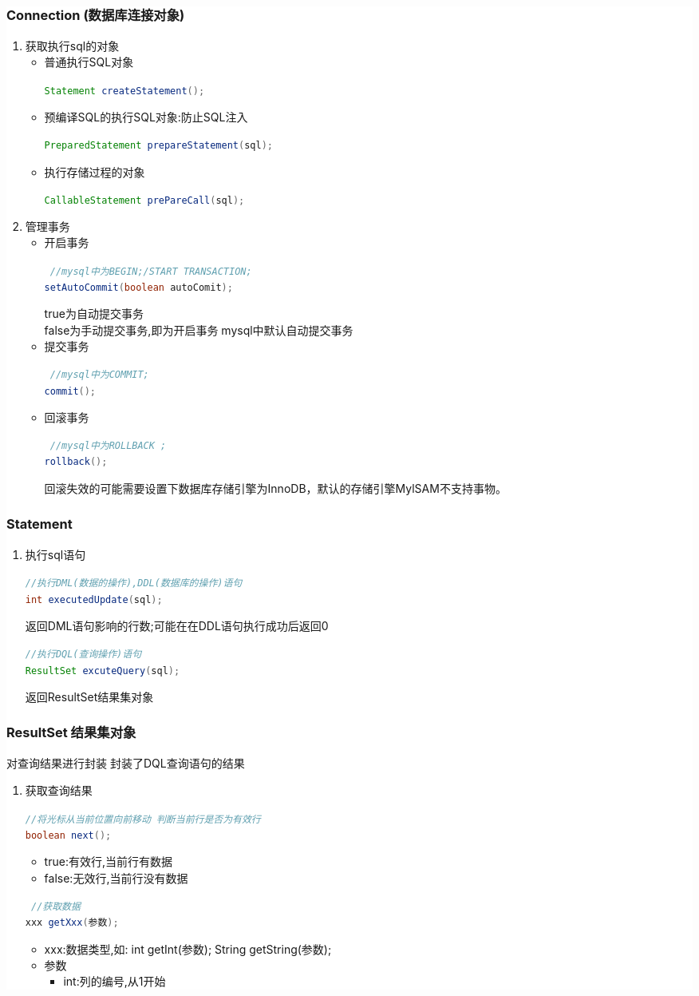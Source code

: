 ### Connection (数据库连接对象)
1. 获取执行sql的对象
   - 普通执行SQL对象
       ```java
       Statement createStatement();
       ```
   - 预编译SQL的执行SQL对象:防止SQL注入
       ```java
       PreparedStatement prepareStatement(sql);
       ```
   - 执行存储过程的对象
       ```java
       CallableStatement prePareCall(sql);
       ```
2. 管理事务
   - 开启事务
       ```java
        //mysql中为BEGIN;/START TRANSACTION;
       setAutoCommit(boolean autoComit);
       ```
        true为自动提交事务  
        false为手动提交事务,即为开启事务
        mysql中默认自动提交事务
   - 提交事务
       ```java
        //mysql中为COMMIT;
       commit();
       ```
   - 回滚事务
       ```java
        //mysql中为ROLLBACK ;
      rollback();
       ```
        回滚失效的可能需要设置下数据库存储引擎为InnoDB，默认的存储引擎MylSAM不支持事物。
### Statement
1. 执行sql语句
      ```java
      //执行DML(数据的操作),DDL(数据库的操作)语句
      int executedUpdate(sql);
      ```
      返回DML语句影响的行数;可能在在DDL语句执行成功后返回0
      ```java
      //执行DQL(查询操作)语句
      ResultSet excuteQuery(sql);
      ```
      返回ResultSet结果集对象
### ResultSet 结果集对象
对查询结果进行封装   封装了DQL查询语句的结果
1. 获取查询结果
    ```java
    //将光标从当前位置向前移动 判断当前行是否为有效行
    boolean next();
    ```
    - true:有效行,当前行有数据
    - false:无效行,当前行没有数据
   ```java
    //获取数据
   xxx getXxx(参数);
   ```
    - xxx:数据类型,如: int getInt(参数); String getString(参数);  
    - 参数  
        - int:列的编号,从1开始